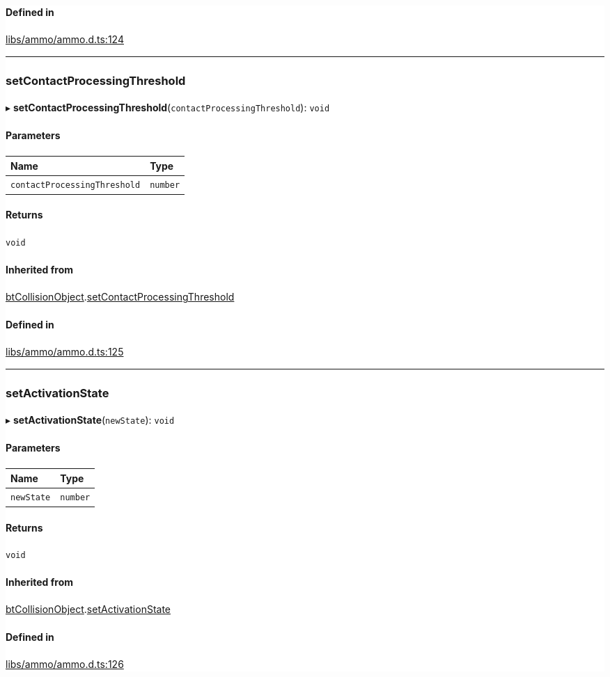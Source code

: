 #### Defined in

[libs/ammo/ammo.d.ts:124](https://github.com/Orillusion/orillusion/blob/main/src/libs/ammo/ammo.d.ts#L124)

___

### setContactProcessingThreshold

▸ **setContactProcessingThreshold**(`contactProcessingThreshold`): `void`

#### Parameters

| Name | Type |
| :------ | :------ |
| `contactProcessingThreshold` | `number` |

#### Returns

`void`

#### Inherited from

[btCollisionObject](Ammo.btCollisionObject.md).[setContactProcessingThreshold](Ammo.btCollisionObject.md#setcontactprocessingthreshold)

#### Defined in

[libs/ammo/ammo.d.ts:125](https://github.com/Orillusion/orillusion/blob/main/src/libs/ammo/ammo.d.ts#L125)

___

### setActivationState

▸ **setActivationState**(`newState`): `void`

#### Parameters

| Name | Type |
| :------ | :------ |
| `newState` | `number` |

#### Returns

`void`

#### Inherited from

[btCollisionObject](Ammo.btCollisionObject.md).[setActivationState](Ammo.btCollisionObject.md#setactivationstate)

#### Defined in

[libs/ammo/ammo.d.ts:126](https://github.com/Orillusion/orillusion/blob/main/src/libs/ammo/ammo.d.ts#L126)
